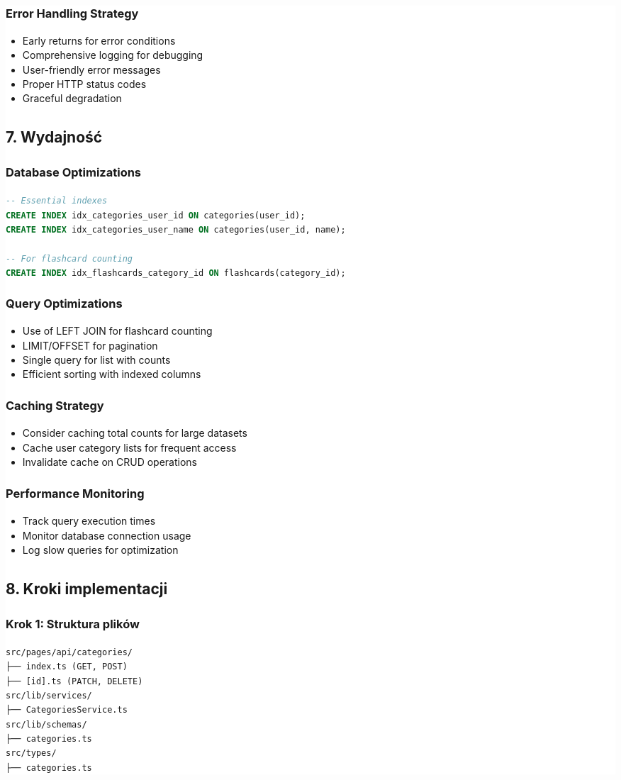 ### Error Handling Strategy
- Early returns for error conditions
- Comprehensive logging for debugging
- User-friendly error messages
- Proper HTTP status codes
- Graceful degradation

## 7. Wydajność

### Database Optimizations
```sql
-- Essential indexes
CREATE INDEX idx_categories_user_id ON categories(user_id);
CREATE INDEX idx_categories_user_name ON categories(user_id, name);

-- For flashcard counting
CREATE INDEX idx_flashcards_category_id ON flashcards(category_id);
```

### Query Optimizations
- Use of LEFT JOIN for flashcard counting
- LIMIT/OFFSET for pagination
- Single query for list with counts
- Efficient sorting with indexed columns

### Caching Strategy
- Consider caching total counts for large datasets
- Cache user category lists for frequent access
- Invalidate cache on CRUD operations

### Performance Monitoring
- Track query execution times
- Monitor database connection usage
- Log slow queries for optimization

## 8. Kroki implementacji

### Krok 1: Struktura plików
```
src/pages/api/categories/
├── index.ts (GET, POST)
├── [id].ts (PATCH, DELETE)
src/lib/services/
├── CategoriesService.ts
src/lib/schemas/
├── categories.ts
src/types/
├── categories.ts
```
